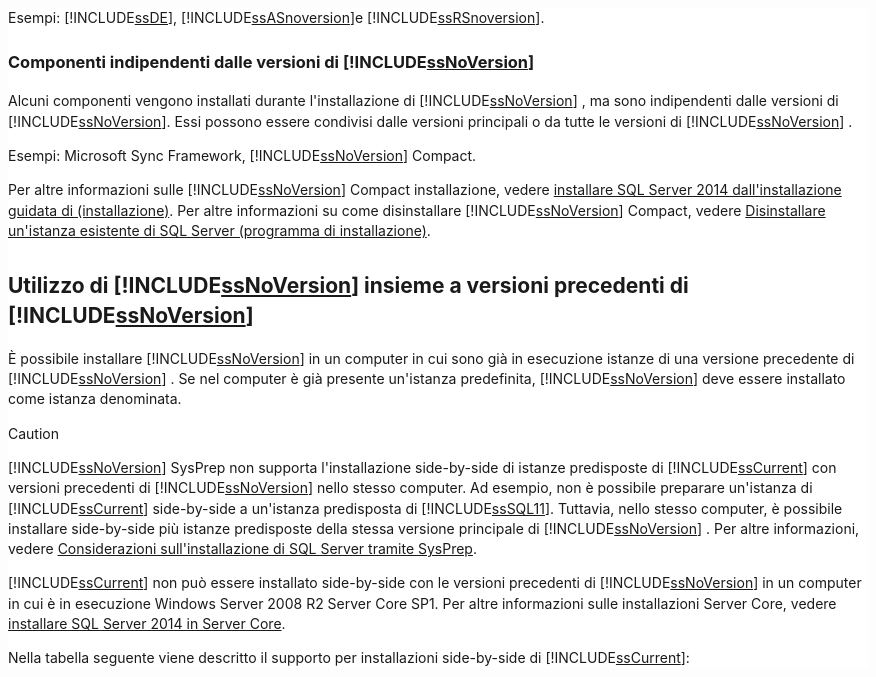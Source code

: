  Esempi: [!INCLUDE[ssDE](../../includes/ssde-md.md)], [!INCLUDE[ssASnoversion](../../includes/ssasnoversion-md.md)]e [!INCLUDE[ssRSnoversion](../../includes/ssrsnoversion-md.md)].  
  
### <a name="components-that-are-independent-of-the-includessnoversionincludesssnoversion-mdmd-versions"></a>Componenti indipendenti dalle versioni di [!INCLUDE[ssNoVersion](../../includes/ssnoversion-md.md)]  
 Alcuni componenti vengono installati durante l'installazione di [!INCLUDE[ssNoVersion](../../includes/ssnoversion-md.md)] , ma sono indipendenti dalle versioni di [!INCLUDE[ssNoVersion](../../includes/ssnoversion-md.md)]. Essi possono essere condivisi dalle versioni principali o da tutte le versioni di [!INCLUDE[ssNoVersion](../../includes/ssnoversion-md.md)] .  
  
 Esempi: Microsoft Sync Framework, [!INCLUDE[ssNoVersion](../../includes/ssnoversion-md.md)] Compact.  
  
 Per altre informazioni sulle [!INCLUDE[ssNoVersion](../../includes/ssnoversion-md.md)] Compact installazione, vedere [installare SQL Server 2014 dall'installazione guidata di &#40;installazione&#41;](../../database-engine/install-windows/install-sql-server-from-the-installation-wizard-setup.md). Per altre informazioni su come disinstallare [!INCLUDE[ssNoVersion](../../includes/ssnoversion-md.md)] Compact, vedere [Disinstallare un'istanza esistente di SQL Server &#40;programma di installazione&#41;](../../../2014/sql-server/install/uninstall-an-existing-instance-of-sql-server-setup.md).  
  
## <a name="using-includessnoversionincludesssnoversion-mdmd-side-by-side-with-previous-versions-of-includessnoversionincludesssnoversion-mdmd"></a>Utilizzo di [!INCLUDE[ssNoVersion](../../includes/ssnoversion-md.md)] insieme a versioni precedenti di [!INCLUDE[ssNoVersion](../../includes/ssnoversion-md.md)]  
 È possibile installare [!INCLUDE[ssNoVersion](../../includes/ssnoversion-md.md)] in un computer in cui sono già in esecuzione istanze di una versione precedente di [!INCLUDE[ssNoVersion](../../includes/ssnoversion-md.md)] . Se nel computer è già presente un'istanza predefinita, [!INCLUDE[ssNoVersion](../../includes/ssnoversion-md.md)] deve essere installato come istanza denominata.  
  
> [!CAUTION]  
>  [!INCLUDE[ssNoVersion](../../includes/ssnoversion-md.md)] SysPrep non supporta l'installazione side-by-side di istanze predisposte di [!INCLUDE[ssCurrent](../../includes/sscurrent-md.md)] con versioni precedenti di [!INCLUDE[ssNoVersion](../../includes/ssnoversion-md.md)] nello stesso computer. Ad esempio, non è possibile preparare un'istanza di [!INCLUDE[ssCurrent](../../includes/sscurrent-md.md)] side-by-side a un'istanza predisposta di [!INCLUDE[ssSQL11](../../includes/sssql11-md.md)]. Tuttavia, nello stesso computer, è possibile installare side-by-side più istanze predisposte della stessa versione principale di [!INCLUDE[ssNoVersion](../../includes/ssnoversion-md.md)] . Per altre informazioni, vedere [Considerazioni sull'installazione di SQL Server tramite SysPrep](../../database-engine/install-windows/considerations-for-installing-sql-server-using-sysprep.md).  
>   
>  [!INCLUDE[ssCurrent](../../includes/sscurrent-md.md)] non può essere installato side-by-side con le versioni precedenti di [!INCLUDE[ssNoVersion](../../includes/ssnoversion-md.md)] in un computer in cui è in esecuzione Windows Server 2008 R2 Server Core SP1. Per altre informazioni sulle installazioni Server Core, vedere [installare SQL Server 2014 in Server Core](../../database-engine/install-windows/install-sql-server-on-server-core.md).  
  
 Nella tabella seguente viene descritto il supporto per installazioni side-by-side di [!INCLUDE[ssCurrent](../../includes/sscurrent-md.md)]:  
  